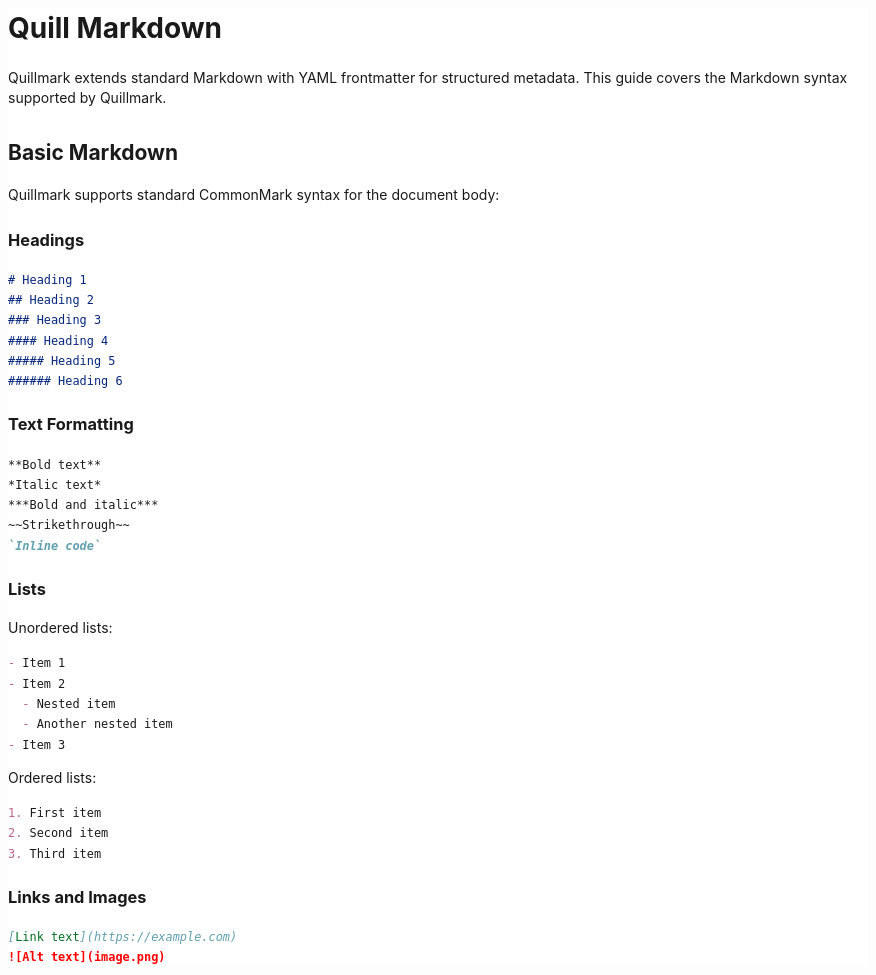 # Quill Markdown

Quillmark extends standard Markdown with YAML frontmatter for structured metadata. This guide covers the Markdown syntax supported by Quillmark.

## Basic Markdown

Quillmark supports standard CommonMark syntax for the document body:

### Headings

```markdown
# Heading 1
## Heading 2
### Heading 3
#### Heading 4
##### Heading 5
###### Heading 6
```

### Text Formatting

```markdown
**Bold text**
*Italic text*
***Bold and italic***
~~Strikethrough~~
`Inline code`
```

### Lists

Unordered lists:

```markdown
- Item 1
- Item 2
  - Nested item
  - Another nested item
- Item 3
```

Ordered lists:

```markdown
1. First item
2. Second item
3. Third item
```

### Links and Images

```markdown
[Link text](https://example.com)
![Alt text](image.png)
```
